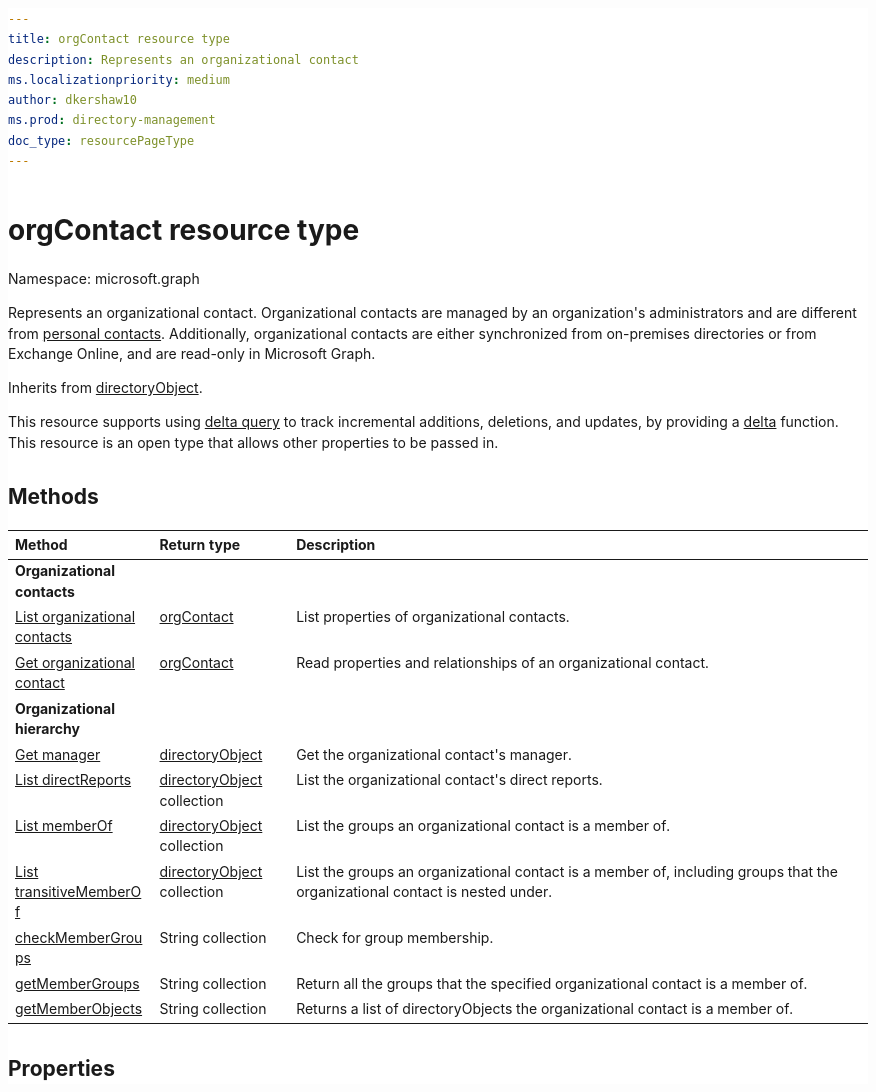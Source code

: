 ```yaml
---
title: orgContact resource type
description: Represents an organizational contact
ms.localizationpriority: medium
author: dkershaw10
ms.prod: directory-management
doc_type: resourcePageType
---
```


# orgContact resource type

Namespace: microsoft.graph

Represents an organizational contact. Organizational contacts are managed by an organization's administrators and are different from [personal contacts](contact.md). Additionally, organizational contacts are either synchronized from on-premises directories or from Exchange Online, and are read-only in Microsoft Graph.

Inherits from [directoryObject](directoryobject.md).

This resource supports using [delta query](/graph/delta-query-overview) to track incremental additions, deletions, and updates, by providing a [delta](../api/orgcontact-delta.md) function. This resource is an open type that allows other properties to be passed in.

## Methods

| Method                                                                  | Return type                                      | Description                                                                                                                 |
| :---------------------------------------------------------------------- | :----------------------------------------------- | :-------------------------------------------------------------------------------------------------------------------------- |
| **Organizational contacts**                                             |                                                  |                                                                                                                             |
| [List organizational contacts](../api/orgcontact-list.md)               | [orgContact](orgcontact.md)                      | List properties of organizational contacts.                                                                                 |
| [Get organizational contact](../api/orgcontact-get.md)                  | [orgContact](orgcontact.md)                      | Read properties and relationships of an organizational contact.                                                             |
| **Organizational hierarchy**                                            |                                                  |                                                                                                                             |
| [Get manager](../api/orgcontact-get-manager.md)                         | [directoryObject](directoryobject.md)            | Get the organizational contact's manager.                                                                                   |
| [List directReports](../api/orgcontact-list-directreports.md)           | [directoryObject](directoryobject.md) collection | List the organizational contact's direct reports.                                                                           |
| [List memberOf](../api/orgcontact-list-memberof.md)                     | [directoryObject](directoryobject.md) collection | List the groups an organizational contact is a member of.                                                                   |
| [List transitiveMemberOf](../api/orgcontact-list-transitivememberof.md) | [directoryObject](directoryobject.md) collection | List the groups an organizational contact is a member of, including groups that the organizational contact is nested under. |
| [checkMemberGroups](../api/directoryobject-checkmembergroups.md)        | String collection                                | Check for group membership.                                                                                                 |
| [getMemberGroups](../api/directoryobject-getmembergroups.md)            | String collection                                | Return all the groups that the specified organizational contact is a member of.                                             |
| [getMemberObjects](../api/directoryobject-getmemberobjects.md)          | String collection                                | Returns a list of directoryObjects the organizational contact is a member of.                                               |

## Properties
